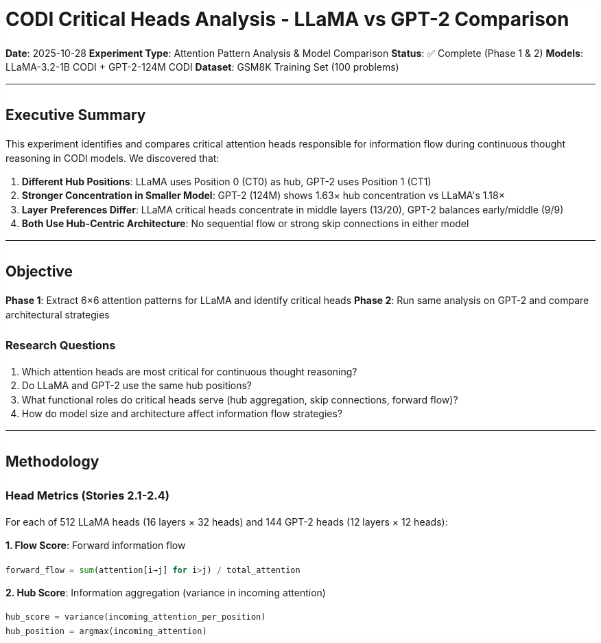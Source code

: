 # CODI Critical Heads Analysis - LLaMA vs GPT-2 Comparison

**Date**: 2025-10-28
**Experiment Type**: Attention Pattern Analysis & Model Comparison
**Status**: ✅ Complete (Phase 1 & 2)
**Models**: LLaMA-3.2-1B CODI + GPT-2-124M CODI
**Dataset**: GSM8K Training Set (100 problems)

---

## Executive Summary

This experiment identifies and compares critical attention heads responsible for information flow during continuous thought reasoning in CODI models. We discovered that:

1. **Different Hub Positions**: LLaMA uses Position 0 (CT0) as hub, GPT-2 uses Position 1 (CT1)
2. **Stronger Concentration in Smaller Model**: GPT-2 (124M) shows 1.63× hub concentration vs LLaMA's 1.18×
3. **Layer Preferences Differ**: LLaMA critical heads concentrate in middle layers (13/20), GPT-2 balances early/middle (9/9)
4. **Both Use Hub-Centric Architecture**: No sequential flow or strong skip connections in either model

---

## Objective

**Phase 1**: Extract 6×6 attention patterns for LLaMA and identify critical heads
**Phase 2**: Run same analysis on GPT-2 and compare architectural strategies

### Research Questions

1. Which attention heads are most critical for continuous thought reasoning?
2. Do LLaMA and GPT-2 use the same hub positions?
3. What functional roles do critical heads serve (hub aggregation, skip connections, forward flow)?
4. How do model size and architecture affect information flow strategies?

---

## Methodology

### Head Metrics (Stories 2.1-2.4)

For each of 512 LLaMA heads (16 layers × 32 heads) and 144 GPT-2 heads (12 layers × 12 heads):

**1. Flow Score**: Forward information flow
```python
forward_flow = sum(attention[i→j] for i>j) / total_attention
```

**2. Hub Score**: Information aggregation (variance in incoming attention)
```python
hub_score = variance(incoming_attention_per_position)
hub_position = argmax(incoming_attention)
```
